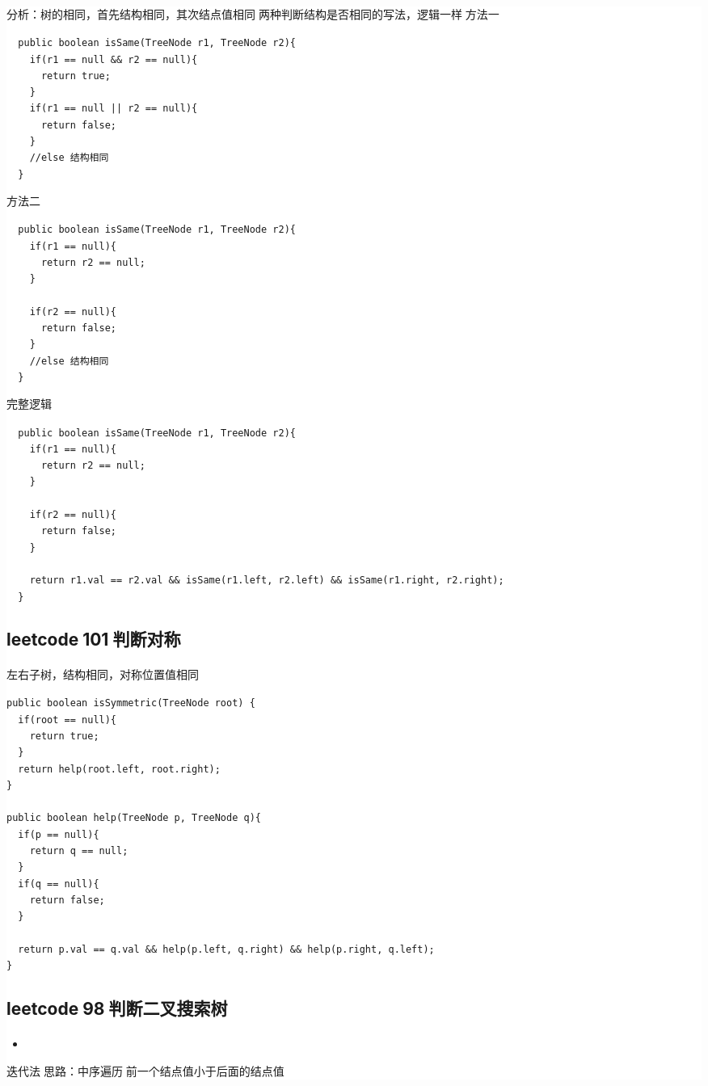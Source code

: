 
分析：树的相同，首先结构相同，其次结点值相同
两种判断结构是否相同的写法，逻辑一样
方法一

      public boolean isSame(TreeNode r1, TreeNode r2){
        if(r1 == null && r2 == null){
          return true;
        }
        if(r1 == null || r2 == null){
          return false;
        }
        //else 结构相同
      }

方法二

      public boolean isSame(TreeNode r1, TreeNode r2){
        if(r1 == null){
          return r2 == null;
        }
    
        if(r2 == null){
          return false;
        }
        //else 结构相同
      }

完整逻辑

      public boolean isSame(TreeNode r1, TreeNode r2){
        if(r1 == null){
          return r2 == null;
        }
    
        if(r2 == null){
          return false;
        }
    
        return r1.val == r2.val && isSame(r1.left, r2.left) && isSame(r1.right, r2.right);
      }

## leetcode 101 判断对称

左右子树，结构相同，对称位置值相同

    public boolean isSymmetric(TreeNode root) {
      if(root == null){
        return true;
      }
      return help(root.left, root.right);
    }
    
    public boolean help(TreeNode p, TreeNode q){
      if(p == null){
        return q == null;
      }
      if(q == null){
        return false;
      }
    
      return p.val == q.val && help(p.left, q.right) && help(p.right, q.left);
    }

## leetcode 98 判断二叉搜索树

- 
迭代法
思路：中序遍历 前一个结点值小于后面的结点值
